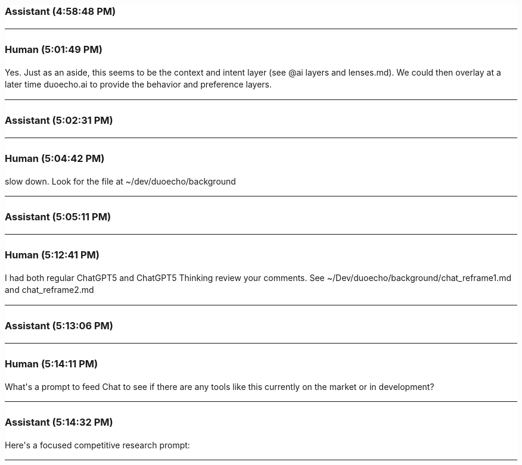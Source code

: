 
### **Assistant** (4:58:48 PM)

 

---

### **Human** (5:01:49 PM)

Yes. Just as an aside, this seems to be the context and intent layer (see @ai layers and lenses.md). We could then overlay at a later time duoecho.ai to provide the behavior and preference layers.

---

### **Assistant** (5:02:31 PM)

 

---

### **Human** (5:04:42 PM)

slow down. Look for the file at ~/dev/duoecho/background

---

### **Assistant** (5:05:11 PM)

 

---

### **Human** (5:12:41 PM)

I had both regular ChatGPT5 and ChatGPT5 Thinking review your comments. See ~/Dev/duoecho/background/chat_reframe1.md and chat_reframe2.md

---

### **Assistant** (5:13:06 PM)

 

---

### **Human** (5:14:11 PM)

What's a prompt to feed Chat to see if there are any tools like this currently on the market or in development?

---

### **Assistant** (5:14:32 PM)

 Here's a focused competitive research prompt:

---
